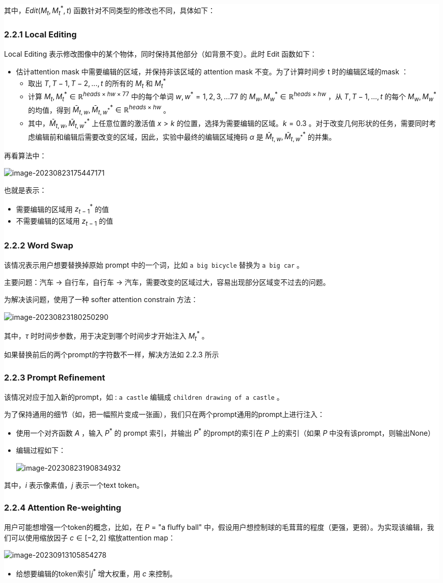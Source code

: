 其中，$Edit(M_t, M_t^*, t)$ 函数针对不同类型的修改也不同，具体如下：

### 2.2.1 Local Editing

Local Editing 表示修改图像中的某个物体，同时保持其他部分（如背景不变）。此时 Edit 函数如下：

- 估计attention mask 中需要编辑的区域，并保持非该区域的 attention mask 不变。为了计算时间步 t 时的编辑区域的mask ：
  - 取出 $T, T-1, T-2, ..., t$ 的所有的 $M_t$ 和 $M_t^*$ 
  - 计算 $M_t, M_t^* \in \mathbb{R}^{heads \times hw \times 77}$ 中的每个单词 $w, w^* = 1, 2, 3, ... 77$ 的 $M_w, M_w^* \in \mathbb{R}^{heads \times hw}$  ，从 $T, T-1, ..., t$ 的每个 $M_w, M_w^*$ 的均值，得到 $\bar{M}_{t, w}, \bar{M}_{t, w^*}^* \in \mathbb{R}^{heads \times hw}$ 。
  - 其中，$\bar{M}_{t, w}, \bar{M}_{t, w^*}^*$ 上任意位置的激活值 $x \gt k$ 的位置，选择为需要编辑的区域。$k = 0.3$ 。对于改变几何形状的任务，需要同时考虑编辑前和编辑后需要改变的区域，因此，实验中最终的编辑区域掩码 $\alpha$ 是 $\bar{M}_{t, w}, \bar{M}_{t, w^*}^*$ 的并集。

再看算法中：

![image-20230823175447171](imgs/29-PROMPT-TO-PROMPT%20IMAGE%20EDITING%20WITH%20CROSS-ATTENTION%20CONTROL/image-20230823175447171.png)

也就是表示：

- 需要编辑的区域用 $z_{t-1}^*$ 的值
- 不需要编辑的区域用  $z_{t-1}$ 的值

### 2.2.2 Word Swap

该情况表示用户想要替换掉原始 prompt 中的一个词，比如 `a big bicycle` 替换为 `a big car` 。

主要问题：汽车 -> 自行车，自行车 -> 汽车，需要改变的区域过大，容易出现部分区域变不过去的问题。

为解决该问题，使用了一种 softer attention constrain 方法：

![image-20230823180250290](imgs/29-PROMPT-TO-PROMPT%20IMAGE%20EDITING%20WITH%20CROSS-ATTENTION%20CONTROL/image-20230823180250290.png)

其中，$\tau$ 时时间步参数，用于决定到哪个时间步才开始注入 $M_t^*$ 。

如果替换前后的两个prompt的字符数不一样，解决方法如 2.2.3 所示

### 2.2.3 Prompt Refinement

该情况对应于加入新的prompt，如 : `a castle` 编辑成 `children drawing of a castle` 。

为了保持通用的细节（如，把一幅照片变成一张画），我们只在两个prompt通用的prompt上进行注入：

- 使用一个对齐函数 $A$ ，输入 $P^*$ 的 prompt 索引，并输出 $P^*$ 的prompt的索引在 $P$ 上的索引（如果 $P$ 中没有该prompt，则输出None）

- 编辑过程如下：

  ![image-20230823190834932](imgs/29-PROMPT-TO-PROMPT%20IMAGE%20EDITING%20WITH%20CROSS-ATTENTION%20CONTROL/image-20230823190834932.png)

其中，$i$ 表示像素值，$j$ 表示一个text token。

### 2.2.4 Attention Re-weighting

用户可能想增强一个token的概念，比如，在 $P$ = "a fluffy ball" 中，假设用户想控制球的毛茸茸的程度（更强，更弱）。为实现该编辑，我们可以使用缩放因子 $c \in [-2, 2]$ 缩放attention map：

![image-20230913105854278](imgs/29-PROMPT-TO-PROMPT%20IMAGE%20EDITING%20WITH%20CROSS-ATTENTION%20CONTROL/image-20230913105854278.png)

- 给想要编辑的token索引$j^*$ 增大权重，用 $c$ 来控制。

